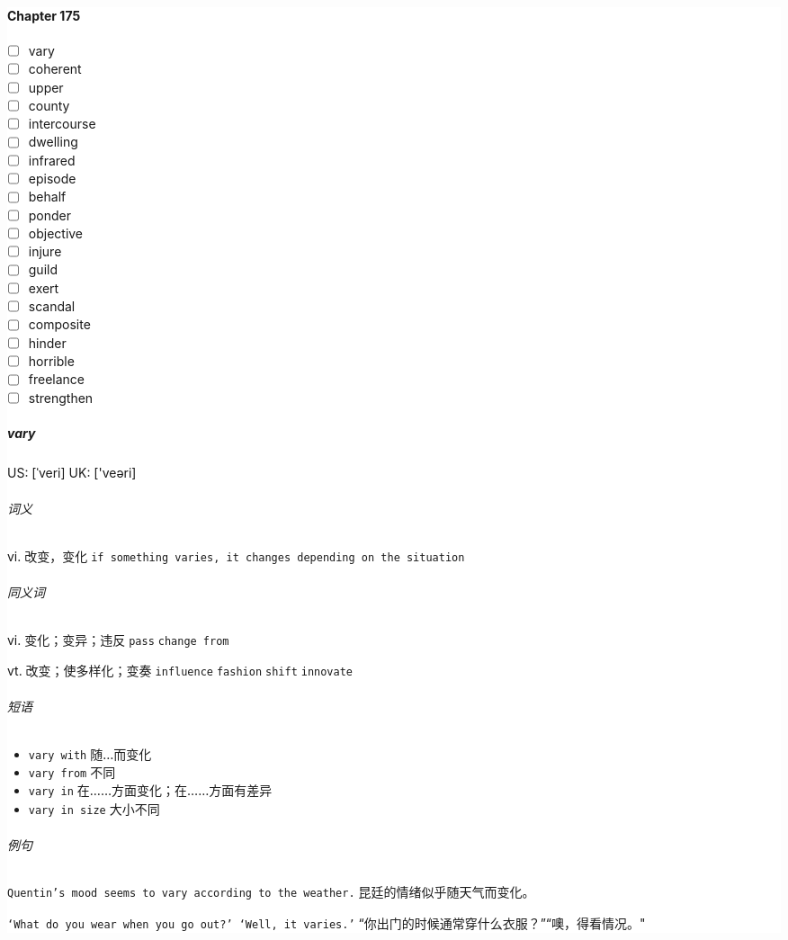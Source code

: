 #### Chapter 175

- [ ] vary
- [ ] coherent
- [ ] upper
- [ ] county
- [ ] intercourse
- [ ] dwelling
- [ ] infrared
- [ ] episode
- [ ] behalf
- [ ] ponder
- [ ] objective
- [ ] injure
- [ ] guild
- [ ] exert
- [ ] scandal
- [ ] composite
- [ ] hinder
- [ ] horrible
- [ ] freelance
- [ ] strengthen

##### vary

US: [ˈveri]
UK: ['veəri]

###### 词义

vi. 改变，变化
`if something varies, it changes depending on the situation`

###### 同义词

vi. 变化；变异；违反
`pass` `change from`

vt. 改变；使多样化；变奏
`influence` `fashion` `shift` `innovate`


###### 短语

- `vary with` 随…而变化
- `vary from` 不同
- `vary in` 在……方面变化；在……方面有差异
- `vary in size` 大小不同

###### 例句

`Quentin’s mood seems to vary according to the weather.`
昆廷的情绪似乎随天气而变化。

`‘What do you wear when you go out?’ ‘Well, it varies.’`
“你出门的时候通常穿什么衣服？”“噢，得看情况。"
